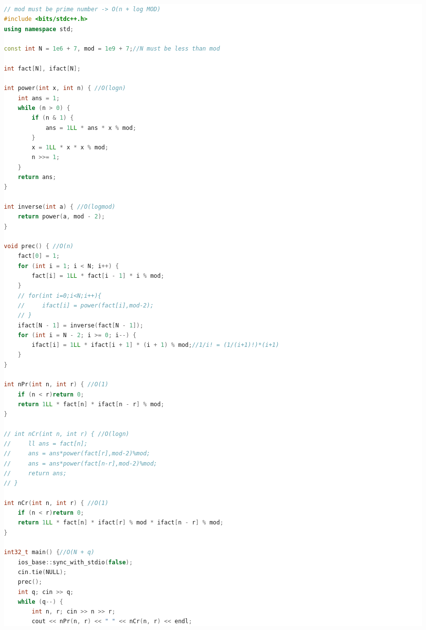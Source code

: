 ```cpp
// mod must be prime number -> O(n + log MOD)
#include <bits/stdc++.h>
using namespace std;

const int N = 1e6 + 7, mod = 1e9 + 7;//N must be less than mod

int fact[N], ifact[N];

int power(int x, int n) { //O(logn)
    int ans = 1;
    while (n > 0) {
        if (n & 1) {
            ans = 1LL * ans * x % mod;
        }
        x = 1LL * x * x % mod;
        n >>= 1;
    }
    return ans;
}

int inverse(int a) { //O(logmod)
    return power(a, mod - 2);
}

void prec() { //O(n)
    fact[0] = 1;
    for (int i = 1; i < N; i++) {
        fact[i] = 1LL * fact[i - 1] * i % mod;
    }
    // for(int i=0;i<N;i++){
    //     ifact[i] = power(fact[i],mod-2);
    // }
    ifact[N - 1] = inverse(fact[N - 1]);
    for (int i = N - 2; i >= 0; i--) {
        ifact[i] = 1LL * ifact[i + 1] * (i + 1) % mod;//1/i! = (1/(i+1)!)*(i+1)
    }
}

int nPr(int n, int r) { //O(1)
    if (n < r)return 0;
    return 1LL * fact[n] * ifact[n - r] % mod;
}

// int nCr(int n, int r) { //O(logn)
//     ll ans = fact[n];
//     ans = ans*power(fact[r],mod-2)%mod;
//     ans = ans*power(fact[n-r],mod-2)%mod;
//     return ans;
// }

int nCr(int n, int r) { //O(1)
    if (n < r)return 0;
    return 1LL * fact[n] * ifact[r] % mod * ifact[n - r] % mod;
}

int32_t main() {//O(N + q)
    ios_base::sync_with_stdio(false);
    cin.tie(NULL);
    prec();
    int q; cin >> q;
    while (q--) {
        int n, r; cin >> n >> r;
        cout << nPr(n, r) << " " << nCr(n, r) << endl;
```